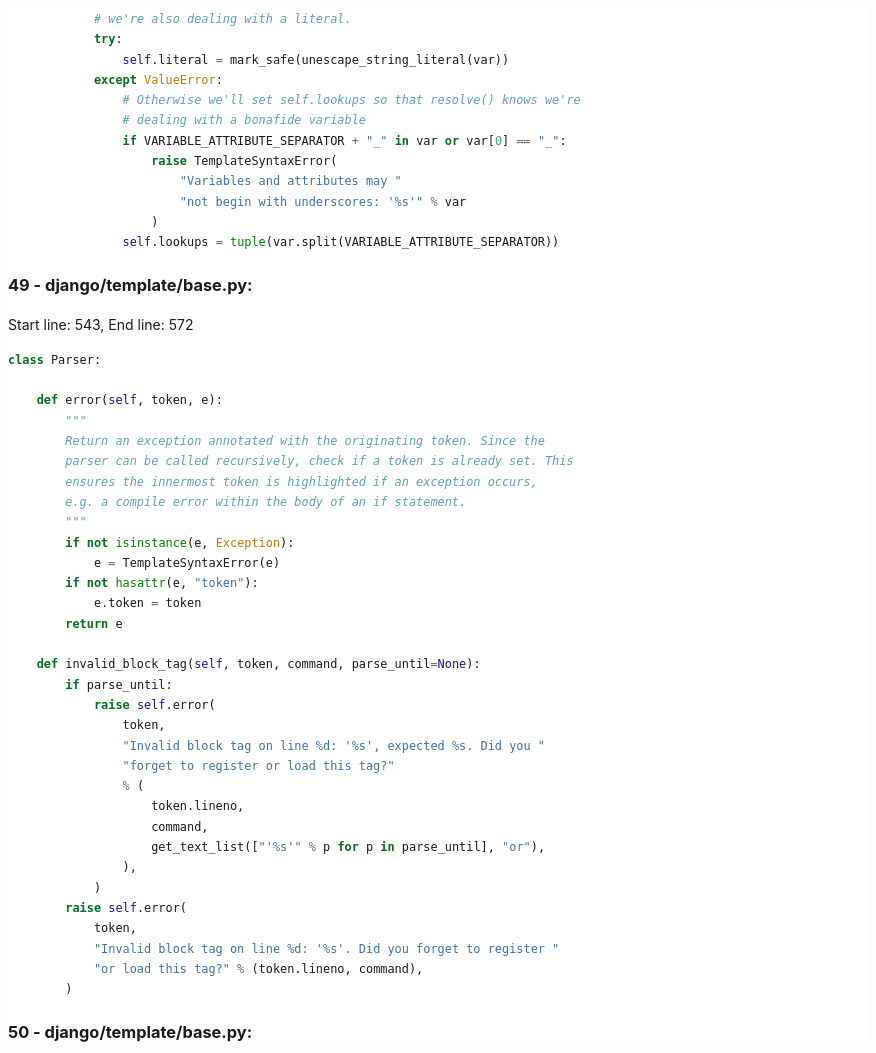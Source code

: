 ```python
            # we're also dealing with a literal.
            try:
                self.literal = mark_safe(unescape_string_literal(var))
            except ValueError:
                # Otherwise we'll set self.lookups so that resolve() knows we're
                # dealing with a bonafide variable
                if VARIABLE_ATTRIBUTE_SEPARATOR + "_" in var or var[0] == "_":
                    raise TemplateSyntaxError(
                        "Variables and attributes may "
                        "not begin with underscores: '%s'" % var
                    )
                self.lookups = tuple(var.split(VARIABLE_ATTRIBUTE_SEPARATOR))
```
### 49 - django/template/base.py:

Start line: 543, End line: 572

```python
class Parser:

    def error(self, token, e):
        """
        Return an exception annotated with the originating token. Since the
        parser can be called recursively, check if a token is already set. This
        ensures the innermost token is highlighted if an exception occurs,
        e.g. a compile error within the body of an if statement.
        """
        if not isinstance(e, Exception):
            e = TemplateSyntaxError(e)
        if not hasattr(e, "token"):
            e.token = token
        return e

    def invalid_block_tag(self, token, command, parse_until=None):
        if parse_until:
            raise self.error(
                token,
                "Invalid block tag on line %d: '%s', expected %s. Did you "
                "forget to register or load this tag?"
                % (
                    token.lineno,
                    command,
                    get_text_list(["'%s'" % p for p in parse_until], "or"),
                ),
            )
        raise self.error(
            token,
            "Invalid block tag on line %d: '%s'. Did you forget to register "
            "or load this tag?" % (token.lineno, command),
        )
```
### 50 - django/template/base.py:
